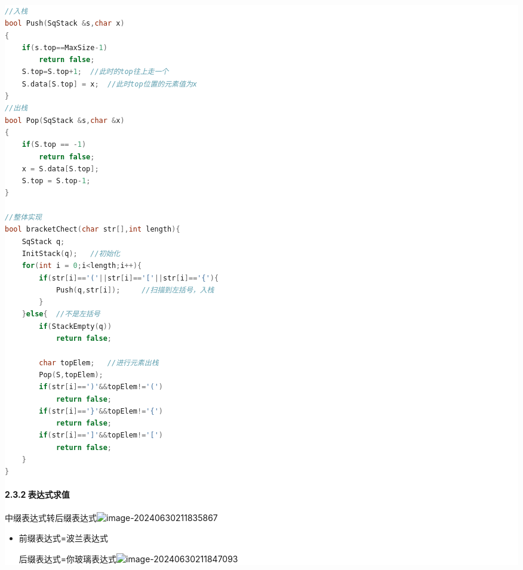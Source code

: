 ```c
//入栈
bool Push(SqStack &s,char x)
{
    if(s.top==MaxSize-1)
        return false;
    S.top=S.top+1;	//此时的top往上走一个
    S.data[S.top] = x;	//此时top位置的元素值为x
}
//出栈
bool Pop(SqStack &s,char &x)
{
 	if(S.top == -1)
        return false;
    x = S.data[S.top];
    S.top = S.top-1;
}

//整体实现
bool bracketChect(char str[],int length){
    SqStack q;
    InitStack(q);	//初始化
    for(int i = 0;i<length;i++){
        if(str[i]=='('||str[i]=='['||str[i]=='{'){
            Push(q,str[i]);		//扫描到左括号，入栈
        }
    }else{	//不是左括号
        if(StackEmpty(q))	
            return false;
        
        char topElem;	//进行元素出栈
        Pop(S,topElem);
        if(str[i]==')'&&topElem!='(')
            return false;
        if(str[i]=='}'&&topElem!='{')
            return false;
        if(str[i]==']'&&topElem!='[')
            return false;
    }
}
```

#### 2.3.2 表达式求值

中缀表达式转后缀表达式![image-20240630211835867](https://gitee.com/han-yuxing/data-structure-chart-bed/raw/master/test/image-20240630211835867.png)



- 前缀表达式=波兰表达式

  后缀表达式=你玻璃表达式![image-20240630211847093](https://gitee.com/han-yuxing/data-structure-chart-bed/raw/master/test/image-20240630211847093.png)
